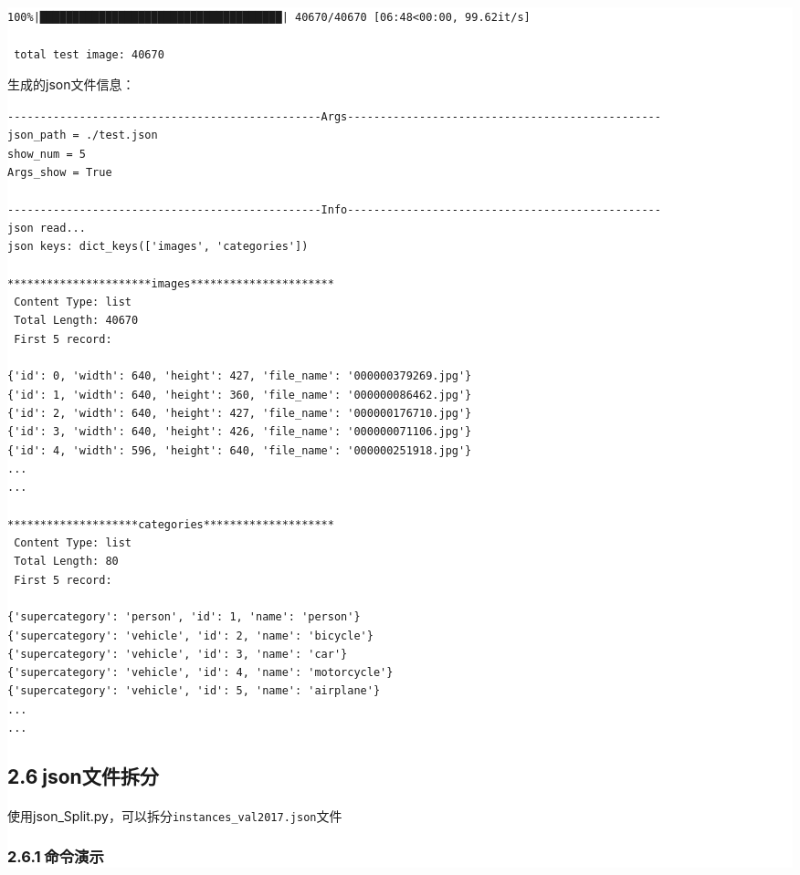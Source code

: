```
100%|█████████████████████████████████████| 40670/40670 [06:48<00:00, 99.62it/s]

 total test image: 40670
```

生成的json文件信息：

```
------------------------------------------------Args------------------------------------------------
json_path = ./test.json
show_num = 5
Args_show = True

------------------------------------------------Info------------------------------------------------
json read...
json keys: dict_keys(['images', 'categories']) 

**********************images**********************
 Content Type: list
 Total Length: 40670
 First 5 record:

{'id': 0, 'width': 640, 'height': 427, 'file_name': '000000379269.jpg'}
{'id': 1, 'width': 640, 'height': 360, 'file_name': '000000086462.jpg'}
{'id': 2, 'width': 640, 'height': 427, 'file_name': '000000176710.jpg'}
{'id': 3, 'width': 640, 'height': 426, 'file_name': '000000071106.jpg'}
{'id': 4, 'width': 596, 'height': 640, 'file_name': '000000251918.jpg'}
...
...

********************categories********************
 Content Type: list
 Total Length: 80
 First 5 record:

{'supercategory': 'person', 'id': 1, 'name': 'person'}
{'supercategory': 'vehicle', 'id': 2, 'name': 'bicycle'}
{'supercategory': 'vehicle', 'id': 3, 'name': 'car'}
{'supercategory': 'vehicle', 'id': 4, 'name': 'motorcycle'}
{'supercategory': 'vehicle', 'id': 5, 'name': 'airplane'}
...
...
```

## 2.6 json文件拆分

使用json_Split.py，可以拆分`instances_val2017.json`文件

### 2.6.1 命令演示
